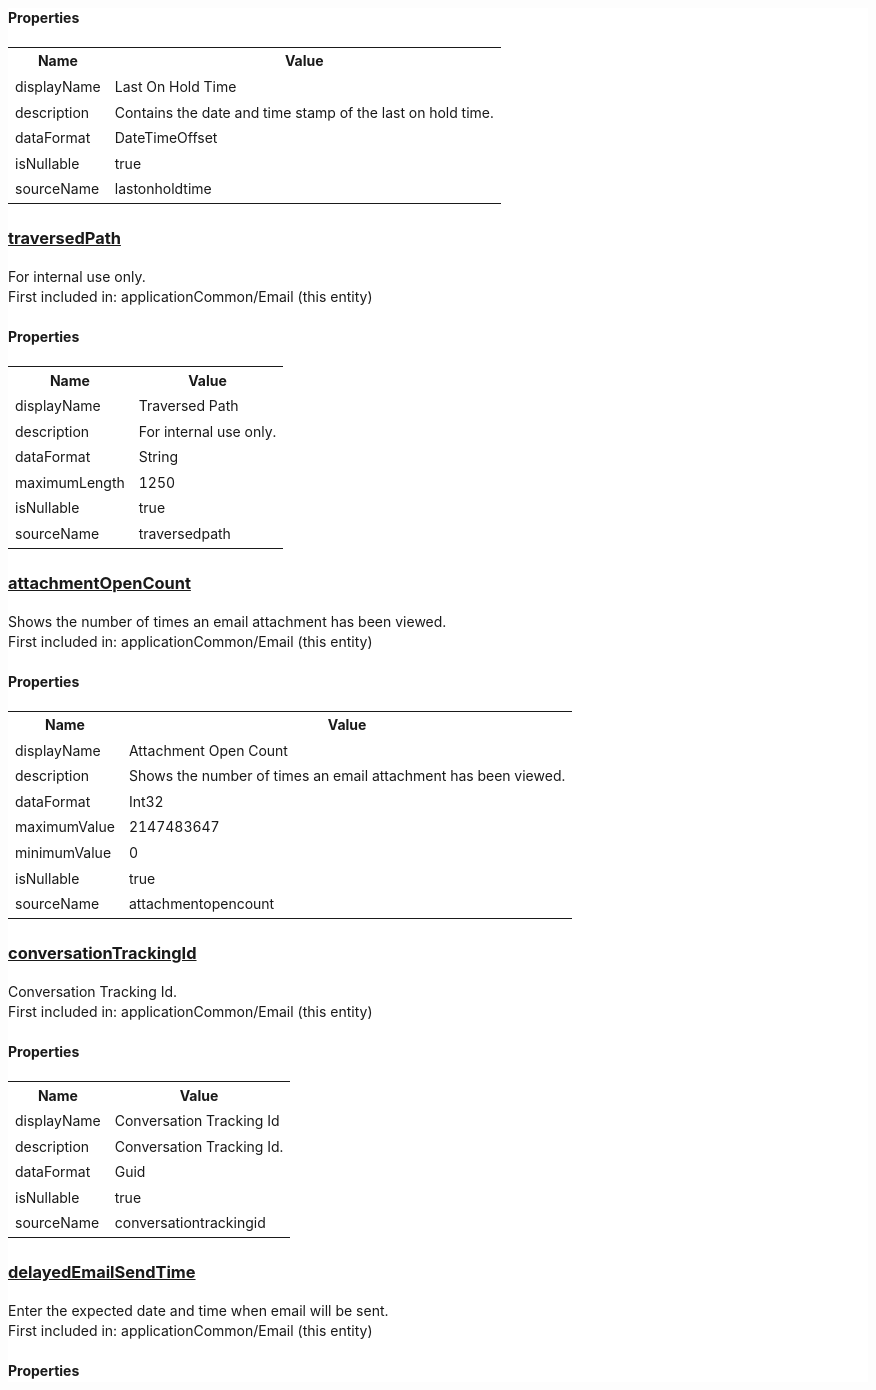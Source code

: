 #### Properties

<table><tr><th>Name</th><th>Value</th></tr><tr><td>displayName</td><td>Last On Hold Time</td></tr><tr><td>description</td><td>Contains the date and time stamp of the last on hold time.</td></tr><tr><td>dataFormat</td><td>DateTimeOffset</td></tr><tr><td>isNullable</td><td>true</td></tr><tr><td>sourceName</td><td>lastonholdtime</td></tr></table>

### <a href=#traversedPath name="traversedPath">traversedPath</a>

For internal use only.  
First included in: applicationCommon/Email (this entity)  

#### Properties

<table><tr><th>Name</th><th>Value</th></tr><tr><td>displayName</td><td>Traversed Path</td></tr><tr><td>description</td><td>For internal use only.</td></tr><tr><td>dataFormat</td><td>String</td></tr><tr><td>maximumLength</td><td>1250</td></tr><tr><td>isNullable</td><td>true</td></tr><tr><td>sourceName</td><td>traversedpath</td></tr></table>

### <a href=#attachmentOpenCount name="attachmentOpenCount">attachmentOpenCount</a>

Shows the number of times an email attachment has been viewed.  
First included in: applicationCommon/Email (this entity)  

#### Properties

<table><tr><th>Name</th><th>Value</th></tr><tr><td>displayName</td><td>Attachment Open Count</td></tr><tr><td>description</td><td>Shows the number of times an email attachment has been viewed.</td></tr><tr><td>dataFormat</td><td>Int32</td></tr><tr><td>maximumValue</td><td>2147483647</td></tr><tr><td>minimumValue</td><td>0</td></tr><tr><td>isNullable</td><td>true</td></tr><tr><td>sourceName</td><td>attachmentopencount</td></tr></table>

### <a href=#conversationTrackingId name="conversationTrackingId">conversationTrackingId</a>

Conversation Tracking Id.  
First included in: applicationCommon/Email (this entity)  

#### Properties

<table><tr><th>Name</th><th>Value</th></tr><tr><td>displayName</td><td>Conversation Tracking Id</td></tr><tr><td>description</td><td>Conversation Tracking Id.</td></tr><tr><td>dataFormat</td><td>Guid</td></tr><tr><td>isNullable</td><td>true</td></tr><tr><td>sourceName</td><td>conversationtrackingid</td></tr></table>

### <a href=#delayedEmailSendTime name="delayedEmailSendTime">delayedEmailSendTime</a>

Enter the expected date and time when email will be sent.  
First included in: applicationCommon/Email (this entity)  

#### Properties
